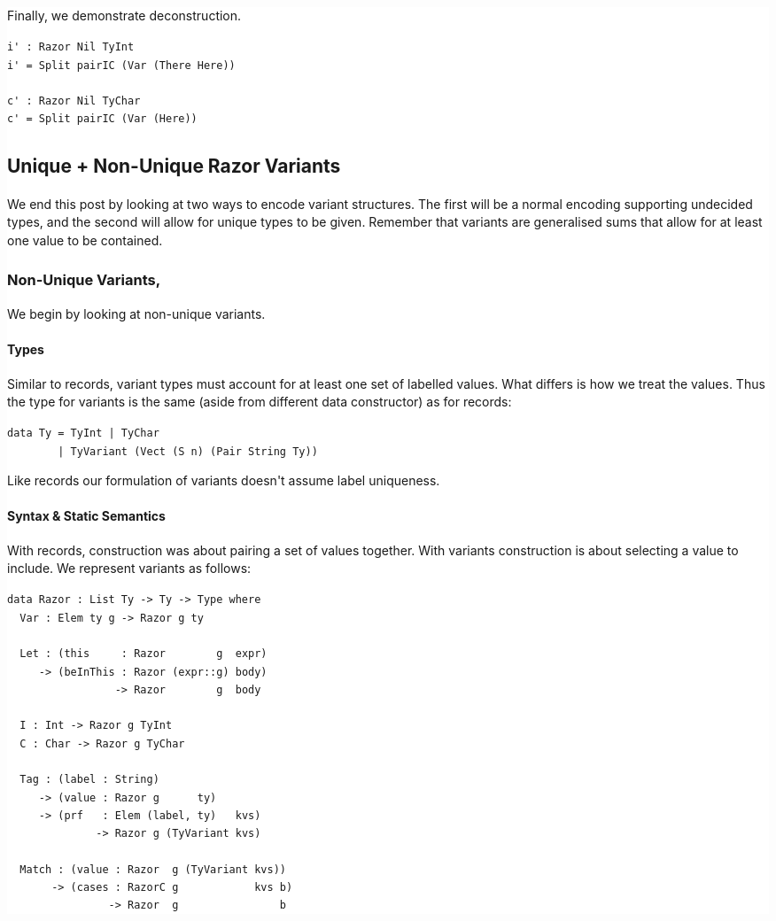 Finally, we demonstrate deconstruction.

```{.idris}
i' : Razor Nil TyInt
i' = Split pairIC (Var (There Here))

c' : Razor Nil TyChar
c' = Split pairIC (Var (Here))
```

## Unique + Non-Unique Razor Variants

We end this post by looking at two ways to encode variant structures.
The first will be a normal encoding supporting undecided types, and the second will allow for unique types to be given.
Remember that variants are generalised sums that allow for at least one value to be contained.

### Non-Unique Variants,

We begin by looking at non-unique variants.

#### Types

Similar to records, variant types must account for at least one set of labelled values.
What differs is how we treat the values.
Thus the type for variants is the same (aside from different data constructor) as for records:

```{.idris}
data Ty = TyInt | TyChar
        | TyVariant (Vect (S n) (Pair String Ty))
```

Like records our formulation of variants doesn't assume label uniqueness.

#### Syntax & Static Semantics

With records, construction was about pairing a set of values together.
With variants construction is about selecting a value to include.
We represent variants as follows:


```{.idris}
data Razor : List Ty -> Ty -> Type where
  Var : Elem ty g -> Razor g ty

  Let : (this     : Razor        g  expr)
     -> (beInThis : Razor (expr::g) body)
                 -> Razor        g  body

  I : Int -> Razor g TyInt
  C : Char -> Razor g TyChar

  Tag : (label : String)
     -> (value : Razor g      ty)
     -> (prf   : Elem (label, ty)   kvs)
              -> Razor g (TyVariant kvs)

  Match : (value : Razor  g (TyVariant kvs))
       -> (cases : RazorC g            kvs b)
                -> Razor  g                b
```
